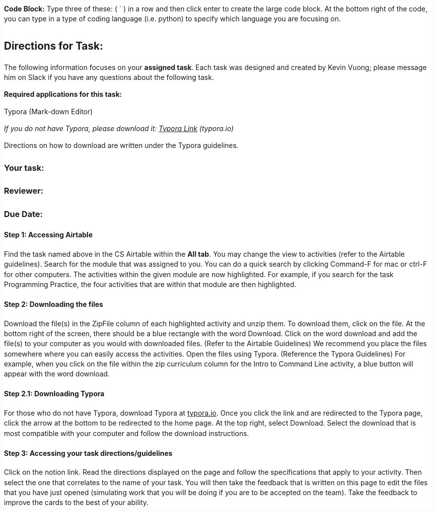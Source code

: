 **Code Block:** Type three of these: \( \` \) in a row and then click enter to create the large code block. At the bottom right of the code, you can type in a type of coding language \(i.e. python\) to specify which language you are focusing on.

## **Directions for Task:**

The following information focuses on your **assigned task**. Each task was designed and created by Kevin Vuong; please message him on Slack if you have any questions about the following task.

**Required applications for this task:**

Typora \(Mark-down Editor\)

_If you do not have Typora, please download it:_ [_Typora Link_](https://www.typora.io/) _\(typora.io\)_

Directions on how to download are written under the Typora guidelines.

### **Your task:**

### **Reviewer:**

### **Due Date:**

#### Step 1: Accessing Airtable

Find the task named above in the CS Airtable within the **All tab**. You may change the view to activities \(refer to the Airtable guidelines\). Search for the module that was assigned to you. You can do a quick search by clicking Command-F for mac or ctrl-F for other computers. The activities within the given module are now highlighted. For example, if you search for the task Programming Practice, the four activities that are within that module are then highlighted.

#### Step 2: Downloading the files

Download the file\(s\) in the ZipFile column of each highlighted activity and unzip them. To download them, click on the file. At the bottom right of the screen, there should be a blue rectangle with the word Download. Click on the word download and add the file\(s\) to your computer as you would with downloaded files. \(Refer to the Airtable Guidelines\) We recommend you place the files somewhere where you can easily access the activities. Open the files using Typora. \(Reference the Typora Guidelines\) For example, when you click on the file within the zip curriculum column for the Intro to Command Line activity, a blue button will appear with the word download.

#### Step 2.1: Downloading Typora

For those who do not have Typora, download Typora at [typora.io](http://typora.io). Once you click the link and are redirected to the Typora page, click the arrow at the bottom to be redirected to the home page. At the top right, select Download. Select the download that is most compatible with your computer and follow the download instructions.

#### Step 3: Accessing your task directions/guidelines

Click on the notion link. Read the directions displayed on the page and follow the specifications that apply to your activity. Then select the one that correlates to the name of your task. You will then take the feedback that is written on this page to edit the files that you have just opened \(simulating work that you will be doing if you are to be accepted on the team\). Take the feedback to improve the cards to the best of your ability.
